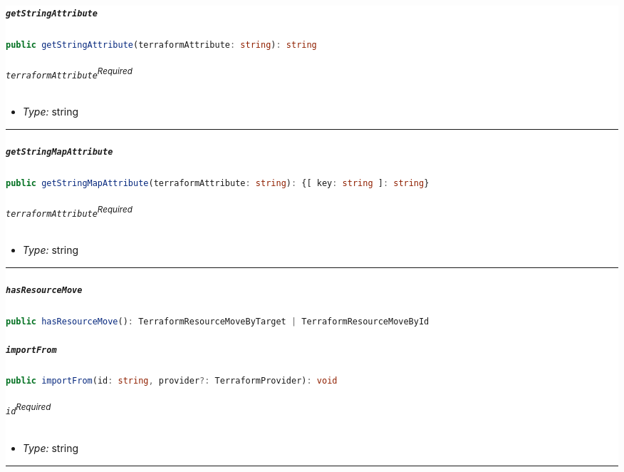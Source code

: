 
##### `getStringAttribute` <a name="getStringAttribute" id="rhizo-co-terraform-provider-oci.opaOpaInstance.OpaOpaInstance.getStringAttribute"></a>

```typescript
public getStringAttribute(terraformAttribute: string): string
```

###### `terraformAttribute`<sup>Required</sup> <a name="terraformAttribute" id="rhizo-co-terraform-provider-oci.opaOpaInstance.OpaOpaInstance.getStringAttribute.parameter.terraformAttribute"></a>

- *Type:* string

---

##### `getStringMapAttribute` <a name="getStringMapAttribute" id="rhizo-co-terraform-provider-oci.opaOpaInstance.OpaOpaInstance.getStringMapAttribute"></a>

```typescript
public getStringMapAttribute(terraformAttribute: string): {[ key: string ]: string}
```

###### `terraformAttribute`<sup>Required</sup> <a name="terraformAttribute" id="rhizo-co-terraform-provider-oci.opaOpaInstance.OpaOpaInstance.getStringMapAttribute.parameter.terraformAttribute"></a>

- *Type:* string

---

##### `hasResourceMove` <a name="hasResourceMove" id="rhizo-co-terraform-provider-oci.opaOpaInstance.OpaOpaInstance.hasResourceMove"></a>

```typescript
public hasResourceMove(): TerraformResourceMoveByTarget | TerraformResourceMoveById
```

##### `importFrom` <a name="importFrom" id="rhizo-co-terraform-provider-oci.opaOpaInstance.OpaOpaInstance.importFrom"></a>

```typescript
public importFrom(id: string, provider?: TerraformProvider): void
```

###### `id`<sup>Required</sup> <a name="id" id="rhizo-co-terraform-provider-oci.opaOpaInstance.OpaOpaInstance.importFrom.parameter.id"></a>

- *Type:* string

---
